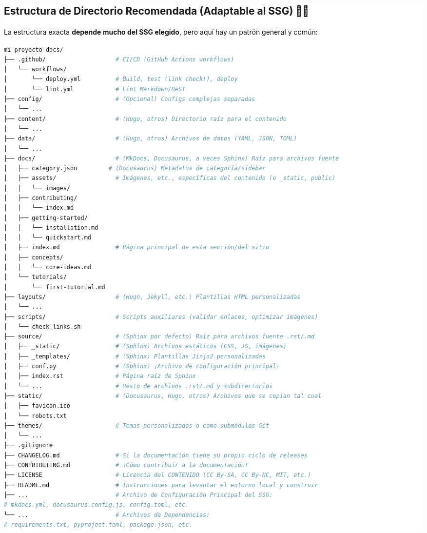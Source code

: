 ## Estructura de Directorio Recomendada (Adaptable al SSG) 📂✅

La estructura exacta **depende mucho del SSG elegido**, pero aquí hay un patrón general y común:

``` bash
mi-proyecto-docs/
├── .github/                    # CI/CD (GitHub Actions workflows)
│   └── workflows/
│       └── deploy.yml          # Build, test (link check!), deploy
│       └── lint.yml            # Lint Markdown/ReST
├── config/                     # (Opcional) Configs complejas separadas
│   └── ...
├── content/                    # (Hugo, otros) Directorio raíz para el contenido
│   └── ...
├── data/                       # (Hugo, otros) Archivos de datos (YAML, JSON, TOML)
│   └── ...
├── docs/                       # (MkDocs, Docusaurus, a veces Sphinx) Raíz para archivos fuente
│   ├── category.json         # (Docusaurus) Metadatos de categoría/sidebar
│   ├── assets/                 # Imágenes, etc., específicas del contenido (o _static, public)
│   │   └── images/
│   ├── contributing/
│   │   └── index.md
│   ├── getting-started/
│   │   └── installation.md
│   │   └── quickstart.md
│   ├── index.md                # Página principal de esta sección/del sitio
│   ├── concepts/
│   │   └── core-ideas.md
│   └── tutorials/
│       └── first-tutorial.md
├── layouts/                    # (Hugo, Jekyll, etc.) Plantillas HTML personalizadas
│   └── ...
├── scripts/                    # Scripts auxiliares (validar enlaces, optimizar imágenes)
│   └── check_links.sh
├── source/                     # (Sphinx por defecto) Raíz para archivos fuente .rst/.md
│   ├── _static/                # (Sphinx) Archivos estáticos (CSS, JS, imágenes)
│   ├── _templates/             # (Sphinx) Plantillas Jinja2 personalizadas
│   ├── conf.py                 # (Sphinx) ¡Archivo de configuración principal!
│   ├── index.rst               # Página raíz de Sphinx
│   └── ...                     # Resto de archivos .rst/.md y subdirectorios
├── static/                     # (Docusaurus, Hugo, otros) Archivos que se copian tal cual
│   ├── favicon.ico
│   └── robots.txt
├── themes/                     # Temas personalizados o como submódulos Git
│   └── ...
├── .gitignore
├── CHANGELOG.md                # Si la documentación tiene su propio ciclo de releases
├── CONTRIBUTING.md             # ¡Cómo contribuir a la documentación!
├── LICENSE                     # Licencia del CONTENIDO (CC By-SA, CC By-NC, MIT, etc.)
├── README.md                   # Instrucciones para levantar el entorno local y construir
├── ...                         # Archivo de Configuración Principal del SSG:
# mkdocs.yml, docusaurus.config.js, config.toml, etc.
└── ...                         # Archivos de Dependencias:
# requirements.txt, pyproject.toml, package.json, etc.
```
